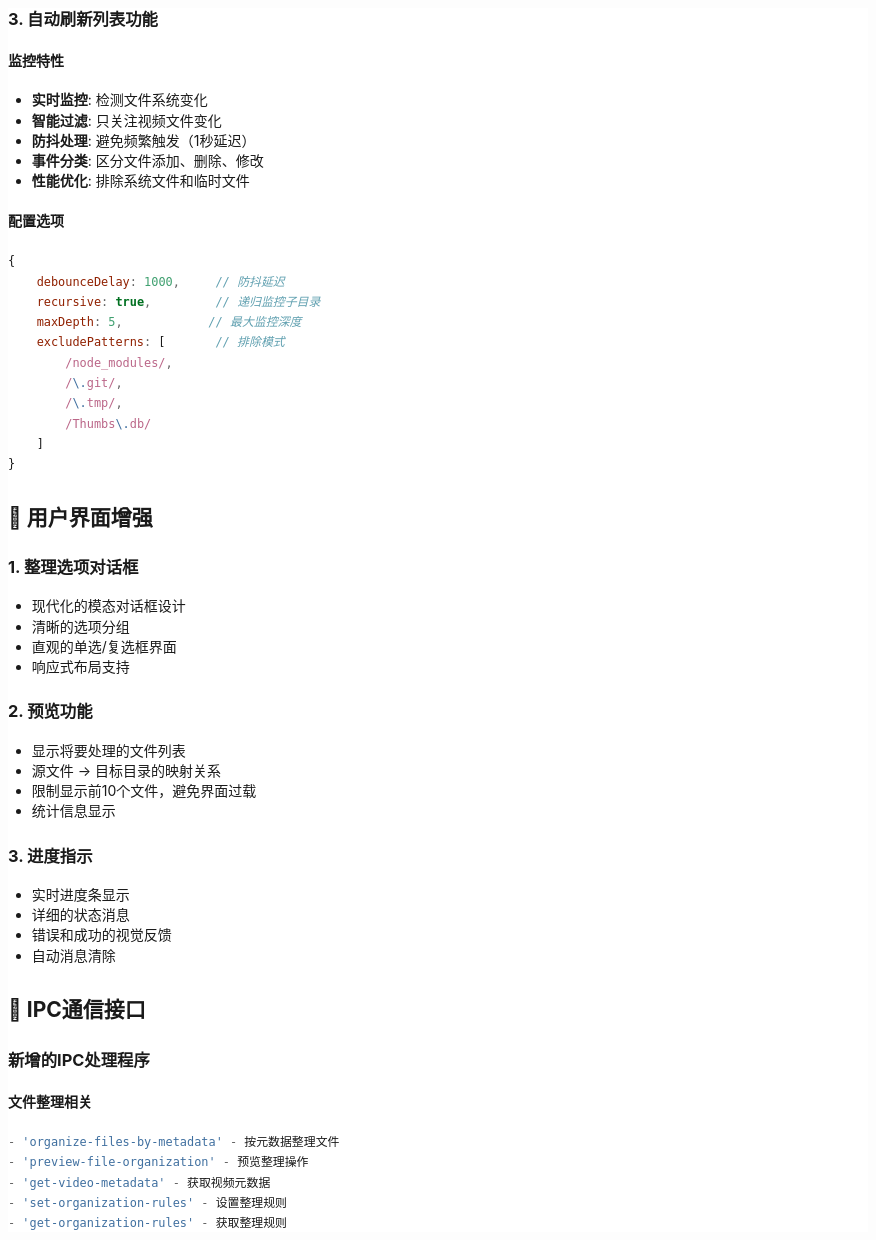 ### 3. 自动刷新列表功能

#### 监控特性
- **实时监控**: 检测文件系统变化
- **智能过滤**: 只关注视频文件变化
- **防抖处理**: 避免频繁触发（1秒延迟）
- **事件分类**: 区分文件添加、删除、修改
- **性能优化**: 排除系统文件和临时文件

#### 配置选项
```javascript
{
    debounceDelay: 1000,     // 防抖延迟
    recursive: true,         // 递归监控子目录
    maxDepth: 5,            // 最大监控深度
    excludePatterns: [       // 排除模式
        /node_modules/,
        /\.git/,
        /\.tmp/,
        /Thumbs\.db/
    ]
}
```

## 🎨 用户界面增强

### 1. 整理选项对话框
- 现代化的模态对话框设计
- 清晰的选项分组
- 直观的单选/复选框界面
- 响应式布局支持

### 2. 预览功能
- 显示将要处理的文件列表
- 源文件 → 目标目录的映射关系
- 限制显示前10个文件，避免界面过载
- 统计信息显示

### 3. 进度指示
- 实时进度条显示
- 详细的状态消息
- 错误和成功的视觉反馈
- 自动消息清除

## 🔗 IPC通信接口

### 新增的IPC处理程序

#### 文件整理相关
```javascript
- 'organize-files-by-metadata' - 按元数据整理文件
- 'preview-file-organization' - 预览整理操作
- 'get-video-metadata' - 获取视频元数据
- 'set-organization-rules' - 设置整理规则
- 'get-organization-rules' - 获取整理规则
```
